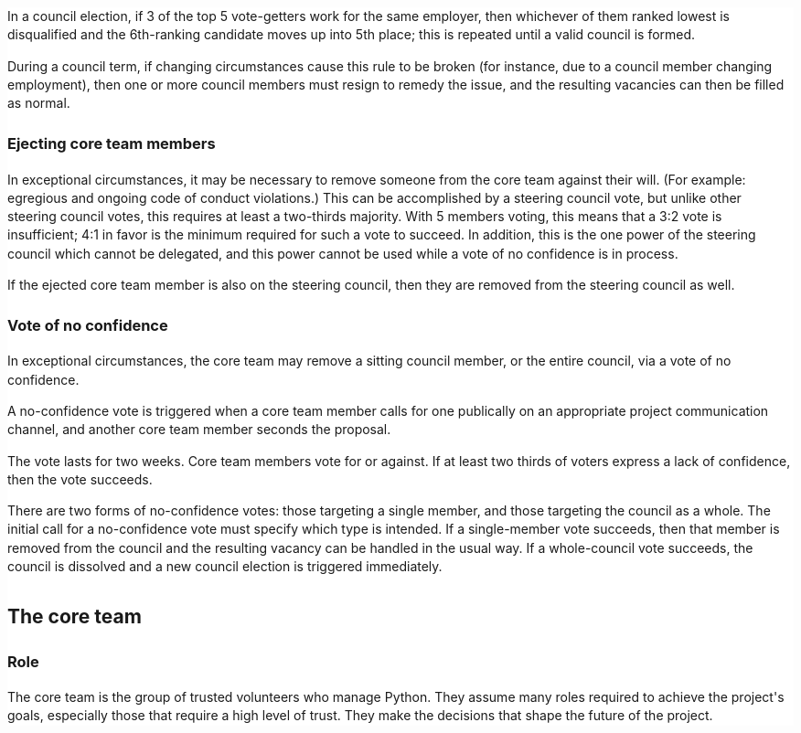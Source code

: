 In a council election, if 3 of the top 5 vote-getters work for the same
employer, then whichever of them ranked lowest is disqualified and the
6th-ranking candidate moves up into 5th place; this is repeated until a
valid council is formed.

During a council term, if changing circumstances cause this rule to be
broken (for instance, due to a council member changing employment), then
one or more council members must resign to remedy the issue, and the
resulting vacancies can then be filled as normal.

### Ejecting core team members

In exceptional circumstances, it may be necessary to remove someone from
the core team against their will. (For example: egregious and ongoing
code of conduct violations.) This can be accomplished by a steering
council vote, but unlike other steering council votes, this requires at
least a two-thirds majority. With 5 members voting, this means that a
3:2 vote is insufficient; 4:1 in favor is the minimum required for such
a vote to succeed. In addition, this is the one power of the steering
council which cannot be delegated, and this power cannot be used while a
vote of no confidence is in process.

If the ejected core team member is also on the steering council, then
they are removed from the steering council as well.

### Vote of no confidence

In exceptional circumstances, the core team may remove a sitting council
member, or the entire council, via a vote of no confidence.

A no-confidence vote is triggered when a core team member calls for one
publically on an appropriate project communication channel, and another
core team member seconds the proposal.

The vote lasts for two weeks. Core team members vote for or against. If
at least two thirds of voters express a lack of confidence, then the
vote succeeds.

There are two forms of no-confidence votes: those targeting a single
member, and those targeting the council as a whole. The initial call for
a no-confidence vote must specify which type is intended. If a
single-member vote succeeds, then that member is removed from the
council and the resulting vacancy can be handled in the usual way. If a
whole-council vote succeeds, the council is dissolved and a new council
election is triggered immediately.

The core team
-------------

### Role

The core team is the group of trusted volunteers who manage Python. They
assume many roles required to achieve the project\'s goals, especially
those that require a high level of trust. They make the decisions that
shape the future of the project.

